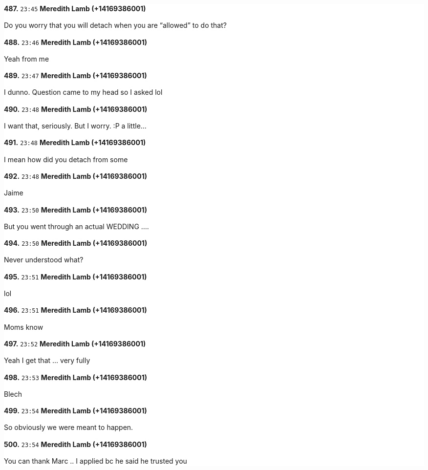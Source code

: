 
**487.** `23:45` **Meredith Lamb (+14169386001)**

Do you worry that you will detach when you are “allowed” to do that?


**488.** `23:46` **Meredith Lamb (+14169386001)**

Yeah from me


**489.** `23:47` **Meredith Lamb (+14169386001)**

I dunno\. Question came to my head so I asked lol


**490.** `23:48` **Meredith Lamb (+14169386001)**

I want that, seriously\. But I worry\. :P a little…


**491.** `23:48` **Meredith Lamb (+14169386001)**

I mean how did you detach from some


**492.** `23:48` **Meredith Lamb (+14169386001)**

Jaime


**493.** `23:50` **Meredith Lamb (+14169386001)**

But you went through an actual WEDDING …\.


**494.** `23:50` **Meredith Lamb (+14169386001)**

Never understood what?


**495.** `23:51` **Meredith Lamb (+14169386001)**

lol


**496.** `23:51` **Meredith Lamb (+14169386001)**

Moms know


**497.** `23:52` **Meredith Lamb (+14169386001)**

Yeah I get that … very fully


**498.** `23:53` **Meredith Lamb (+14169386001)**

Blech


**499.** `23:54` **Meredith Lamb (+14169386001)**

So obviously we were meant to happen\.


**500.** `23:54` **Meredith Lamb (+14169386001)**

You can thank Marc \.\. I applied bc he said he trusted you
